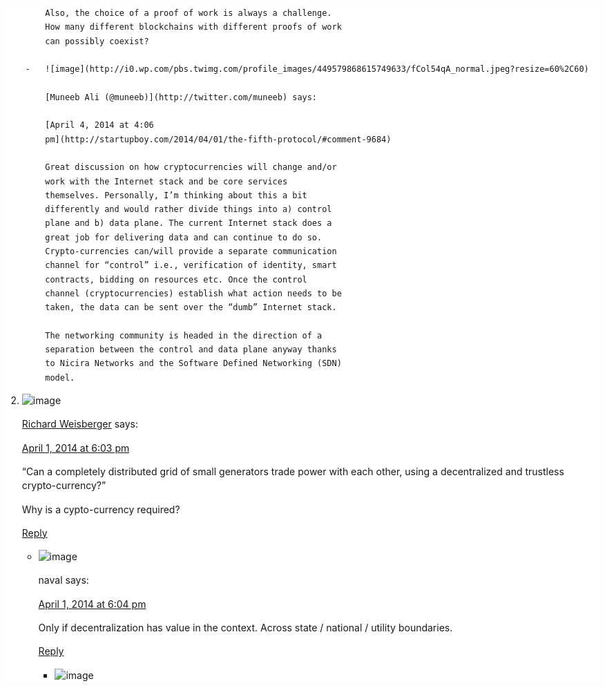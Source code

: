             Also, the choice of a proof of work is always a challenge.
            How many different blockchains with different proofs of work
            can possibly coexist?

        -   ![image](http://i0.wp.com/pbs.twimg.com/profile_images/449579868615749633/fCol54qA_normal.jpeg?resize=60%2C60)

            [Muneeb Ali (@muneeb)](http://twitter.com/muneeb) says:

            [April 4, 2014 at 4:06
            pm](http://startupboy.com/2014/04/01/the-fifth-protocol/#comment-9684)

            Great discussion on how cryptocurrencies will change and/or
            work with the Internet stack and be core services
            themselves. Personally, I’m thinking about this a bit
            differently and would rather divide things into a) control
            plane and b) data plane. The current Internet stack does a
            great job for delivering data and can continue to do so.
            Crypto-currencies can/will provide a separate communication
            channel for “control” i.e., verification of identity, smart
            contracts, bidding on resources etc. Once the control
            channel (cryptocurrencies) establish what action needs to be
            taken, the data can be sent over the “dumb” Internet stack.

            The networking community is headed in the direction of a
            separation between the control and data plane anyway thanks
            to Nicira Networks and the Software Defined Networking (SDN)
            model.

2.  ![image](http://i2.wp.com/graph.facebook.com/526623723/picture?q=type%3Dlarge%26_md5%3D5737480d7968c90b73222f12a5e39807&resize=60%2C60)

    [Richard Weisberger](https://www.facebook.com/samedaydr) says:

    [April 1, 2014 at 6:03
    pm](http://startupboy.com/2014/04/01/the-fifth-protocol/#comment-9668)

    “Can a completely distributed grid of small generators trade power
    with each other, using a decentralized and trustless
    crypto-currency?”

    Why is a cypto-currency required?

    [Reply](/2014/04/01/the-fifth-protocol/?q=1&replytocom=9668#respond)

    -   ![image](http://0.gravatar.com/avatar/68e5a216183757b05943d4860a9e96f9?s=60&d=identicon&r=G)

        naval says:

        [April 1, 2014 at 6:04
        pm](http://startupboy.com/2014/04/01/the-fifth-protocol/#comment-9669)

        Only if decentralization has value in the context. Across state
        / national / utility boundaries.

        [Reply](/2014/04/01/the-fifth-protocol/?q=1&replytocom=9669#respond)

        -   ![image](http://i2.wp.com/graph.facebook.com/526623723/picture?q=type%3Dlarge&resize=60%2C60)
